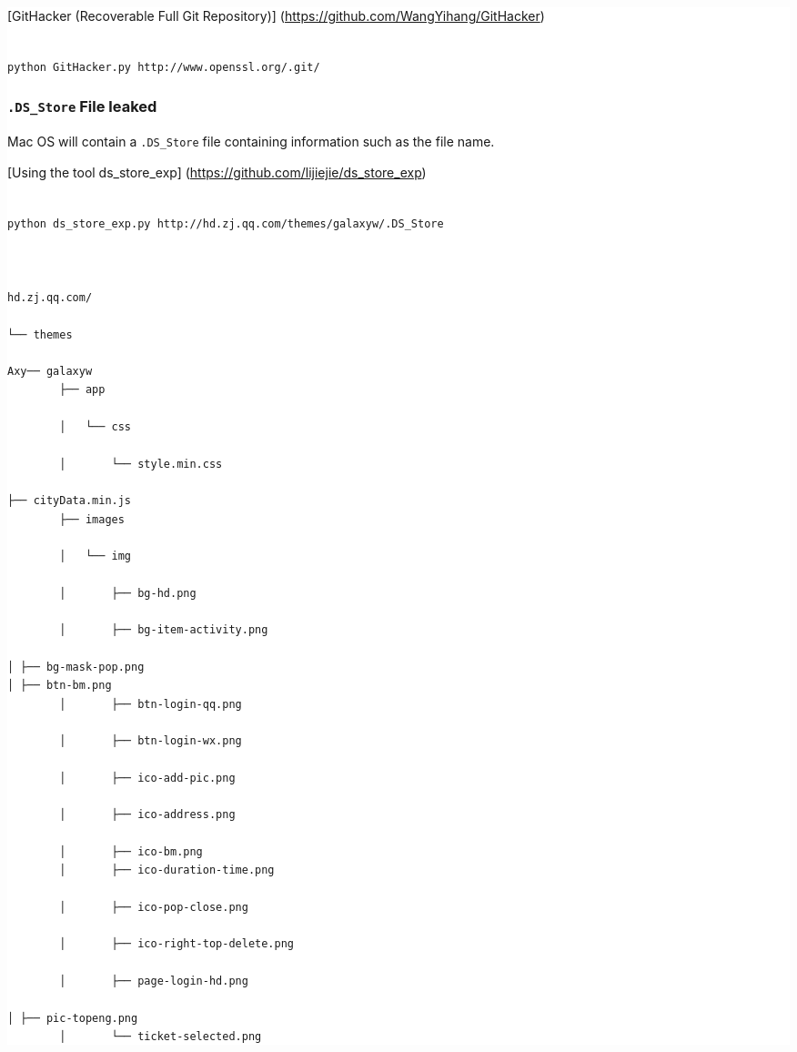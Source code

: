 

[GitHacker (Recoverable Full Git Repository)] (https://github.com/WangYihang/GitHacker)


```shell

python GitHacker.py http://www.openssl.org/.git/

```



### `.DS_Store` File leaked


Mac OS will contain a `.DS_Store` file containing information such as the file name.


[Using the tool ds_store_exp] (https://github.com/lijiejie/ds_store_exp)


```shell

python ds_store_exp.py http://hd.zj.qq.com/themes/galaxyw/.DS_Store



hd.zj.qq.com/

└── themes

Axy── galaxyw
        ├── app

        │   └── css

        │       └── style.min.css

├── cityData.min.js
        ├── images

        │   └── img

        │       ├── bg-hd.png

        │       ├── bg-item-activity.png

│ ├── bg-mask-pop.png
│ ├── btn-bm.png
        │       ├── btn-login-qq.png

        │       ├── btn-login-wx.png

        │       ├── ico-add-pic.png

        │       ├── ico-address.png

        │       ├── ico-bm.png
        │       ├── ico-duration-time.png

        │       ├── ico-pop-close.png

        │       ├── ico-right-top-delete.png

        │       ├── page-login-hd.png

│ ├── pic-topeng.png
        │       └── ticket-selected.png
```